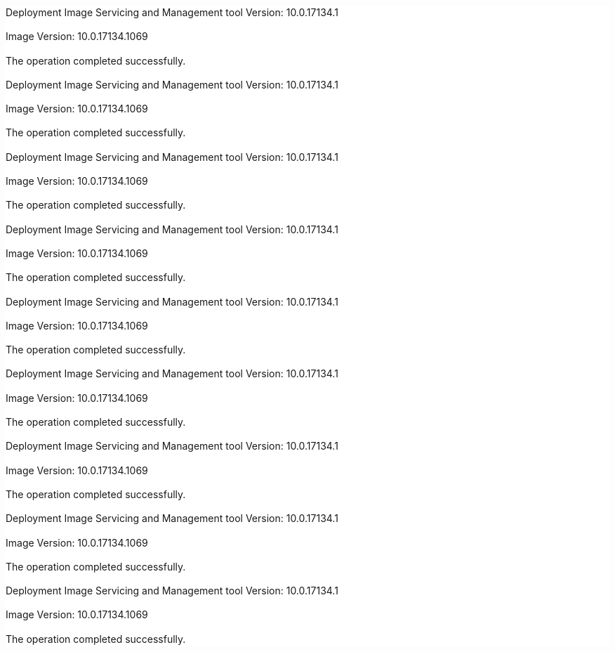 Deployment Image Servicing and Management tool
Version: 10.0.17134.1

Image Version: 10.0.17134.1069

The operation completed successfully.

Deployment Image Servicing and Management tool
Version: 10.0.17134.1

Image Version: 10.0.17134.1069

The operation completed successfully.

Deployment Image Servicing and Management tool
Version: 10.0.17134.1

Image Version: 10.0.17134.1069

The operation completed successfully.

Deployment Image Servicing and Management tool
Version: 10.0.17134.1

Image Version: 10.0.17134.1069

The operation completed successfully.

Deployment Image Servicing and Management tool
Version: 10.0.17134.1

Image Version: 10.0.17134.1069

The operation completed successfully.

Deployment Image Servicing and Management tool
Version: 10.0.17134.1

Image Version: 10.0.17134.1069

The operation completed successfully.

Deployment Image Servicing and Management tool
Version: 10.0.17134.1

Image Version: 10.0.17134.1069

The operation completed successfully.

Deployment Image Servicing and Management tool
Version: 10.0.17134.1

Image Version: 10.0.17134.1069

The operation completed successfully.

Deployment Image Servicing and Management tool
Version: 10.0.17134.1

Image Version: 10.0.17134.1069

The operation completed successfully.
